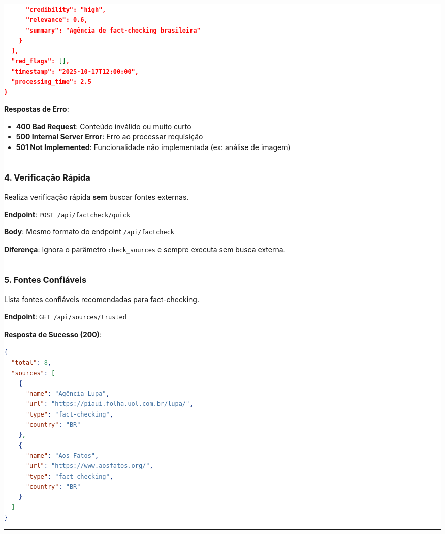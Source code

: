 ```json
      "credibility": "high",
      "relevance": 0.6,
      "summary": "Agência de fact-checking brasileira"
    }
  ],
  "red_flags": [],
  "timestamp": "2025-10-17T12:00:00",
  "processing_time": 2.5
}
```

**Respostas de Erro**:

- **400 Bad Request**: Conteúdo inválido ou muito curto
- **500 Internal Server Error**: Erro ao processar requisição
- **501 Not Implemented**: Funcionalidade não implementada (ex: análise de imagem)

---

### 4. Verificação Rápida

Realiza verificação rápida **sem** buscar fontes externas.

**Endpoint**: `POST /api/factcheck/quick`

**Body**: Mesmo formato do endpoint `/api/factcheck`

**Diferença**: Ignora o parâmetro `check_sources` e sempre executa sem busca externa.

---

### 5. Fontes Confiáveis

Lista fontes confiáveis recomendadas para fact-checking.

**Endpoint**: `GET /api/sources/trusted`

**Resposta de Sucesso (200)**:

```json
{
  "total": 8,
  "sources": [
    {
      "name": "Agência Lupa",
      "url": "https://piaui.folha.uol.com.br/lupa/",
      "type": "fact-checking",
      "country": "BR"
    },
    {
      "name": "Aos Fatos",
      "url": "https://www.aosfatos.org/",
      "type": "fact-checking",
      "country": "BR"
    }
  ]
}
```

---